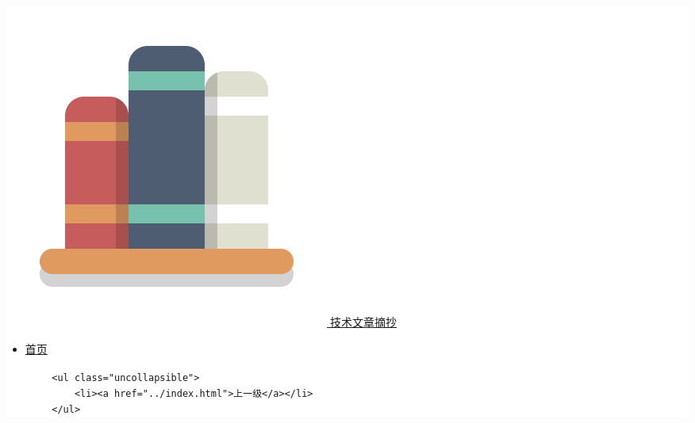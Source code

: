 <!DOCTYPE html>

<html xmlns="http://www.w3.org/1999/xhtml">
<head>
    <head>
        <meta http-equiv="Content-Type" content="text/html; charset=UTF-8">
        <meta name="viewport" content="width=device-width, initial-scale=1, maximum-scale=1.0, user-scalable=no">
        <link rel="icon" href="../../static/favicon.png">
        <title>17 来，先看看我的家谱 - HTTP的身世.md</title>
        <!-- Spectre.css framework -->
        <link rel="stylesheet" href="../../static/index.css">
        <!-- theme css & js -->
        <meta name="generator" content="Hexo 4.2.0">
    </head>

<body>

<div class="book-container">
    <div class="book-sidebar">
        <div class="book-brand">
            <a href="../../index.html">
                <img src="../../static/favicon.png">
                <span>技术文章摘抄</span>
            </a>
        </div>
        <div class="book-menu uncollapsible">
            <ul class="uncollapsible">
                <li><a href="../../index.html" class="current-tab">首页</a></li>
            </ul>

            <ul class="uncollapsible">
                <li><a href="../index.html">上一级</a></li>
            </ul>
